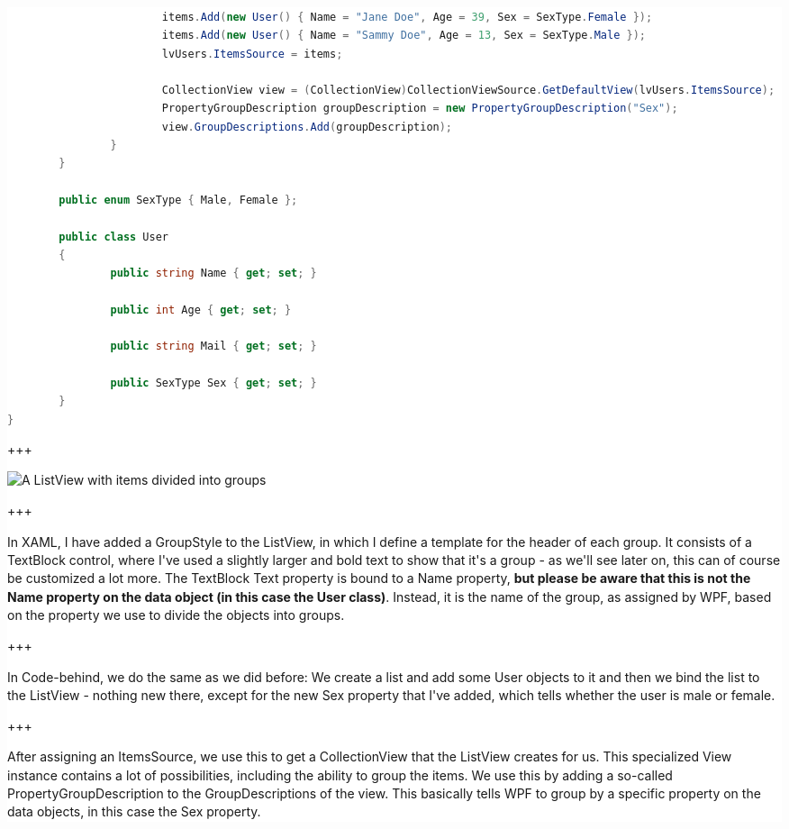 ```C#
                        items.Add(new User() { Name = "Jane Doe", Age = 39, Sex = SexType.Female });
                        items.Add(new User() { Name = "Sammy Doe", Age = 13, Sex = SexType.Male });
                        lvUsers.ItemsSource = items;

                        CollectionView view = (CollectionView)CollectionViewSource.GetDefaultView(lvUsers.ItemsSource);
                        PropertyGroupDescription groupDescription = new PropertyGroupDescription("Sex");
                        view.GroupDescriptions.Add(groupDescription);
                }
        }

        public enum SexType { Male, Female };

        public class User
        {
                public string Name { get; set; }

                public int Age { get; set; }

                public string Mail { get; set; }

                public SexType Sex { get; set; }
        }
}
```

+++

![A ListView with items divided into groups](http://www.wpf-tutorial.com/chapters/listview/images/listview_groups_simple.png "A ListView with items divided into groups")

+++

In XAML, I have added a GroupStyle to the ListView, in which I define a template for the header of each group. It consists of a TextBlock control, where I've used a slightly larger and bold text to show that it's a group - as we'll see later on, this can of course be customized a lot more. The TextBlock Text property is bound to a Name property, **but please be aware that this is not the Name property on the data object (in this case the User class)**. Instead, it is the name of the group, as assigned by WPF, based on the property we use to divide the objects into groups.

+++

In Code-behind, we do the same as we did before: We create a list and add some User objects to it and then we bind the list to the ListView - nothing new there, except for the new Sex property that I've added, which tells whether the user is male or female.


+++

After assigning an ItemsSource, we use this to get a CollectionView that the ListView creates for us. This specialized View instance contains a lot of possibilities, including the ability to group the items. We use this by adding a so-called PropertyGroupDescription to the GroupDescriptions of the view. This basically tells WPF to group by a specific property on the data objects, in this case the Sex property.
